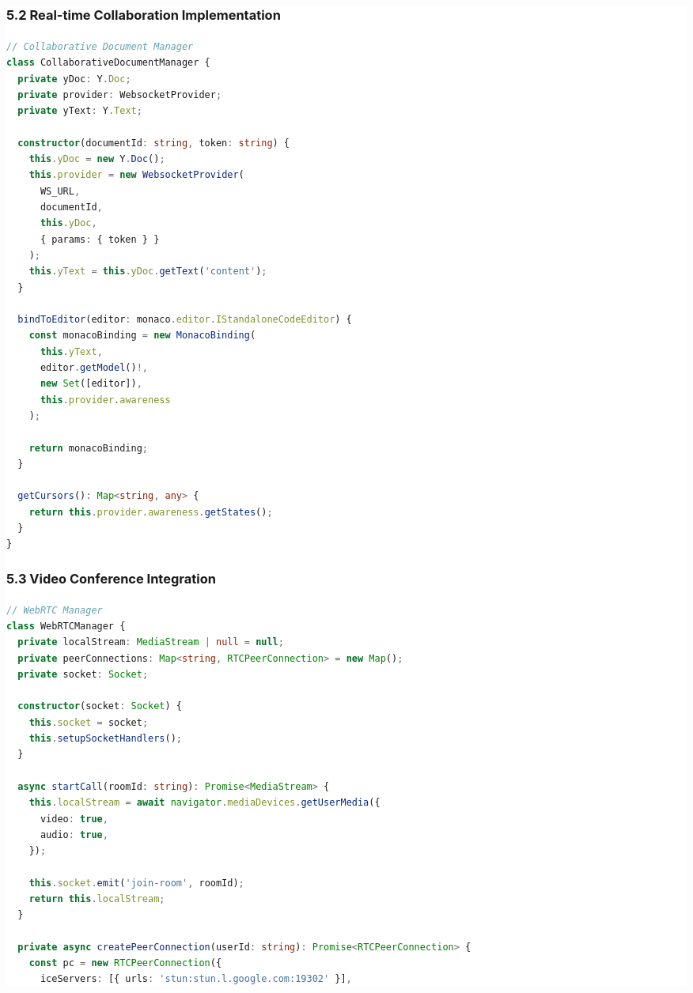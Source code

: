 ### 5.2 Real-time Collaboration Implementation

```typescript
// Collaborative Document Manager
class CollaborativeDocumentManager {
  private yDoc: Y.Doc;
  private provider: WebsocketProvider;
  private yText: Y.Text;
  
  constructor(documentId: string, token: string) {
    this.yDoc = new Y.Doc();
    this.provider = new WebsocketProvider(
      WS_URL,
      documentId,
      this.yDoc,
      { params: { token } }
    );
    this.yText = this.yDoc.getText('content');
  }
  
  bindToEditor(editor: monaco.editor.IStandaloneCodeEditor) {
    const monacoBinding = new MonacoBinding(
      this.yText,
      editor.getModel()!,
      new Set([editor]),
      this.provider.awareness
    );
    
    return monacoBinding;
  }
  
  getCursors(): Map<string, any> {
    return this.provider.awareness.getStates();
  }
}
```

### 5.3 Video Conference Integration

```typescript
// WebRTC Manager
class WebRTCManager {
  private localStream: MediaStream | null = null;
  private peerConnections: Map<string, RTCPeerConnection> = new Map();
  private socket: Socket;
  
  constructor(socket: Socket) {
    this.socket = socket;
    this.setupSocketHandlers();
  }
  
  async startCall(roomId: string): Promise<MediaStream> {
    this.localStream = await navigator.mediaDevices.getUserMedia({
      video: true,
      audio: true,
    });
    
    this.socket.emit('join-room', roomId);
    return this.localStream;
  }
  
  private async createPeerConnection(userId: string): Promise<RTCPeerConnection> {
    const pc = new RTCPeerConnection({
      iceServers: [{ urls: 'stun:stun.l.google.com:19302' }],
```